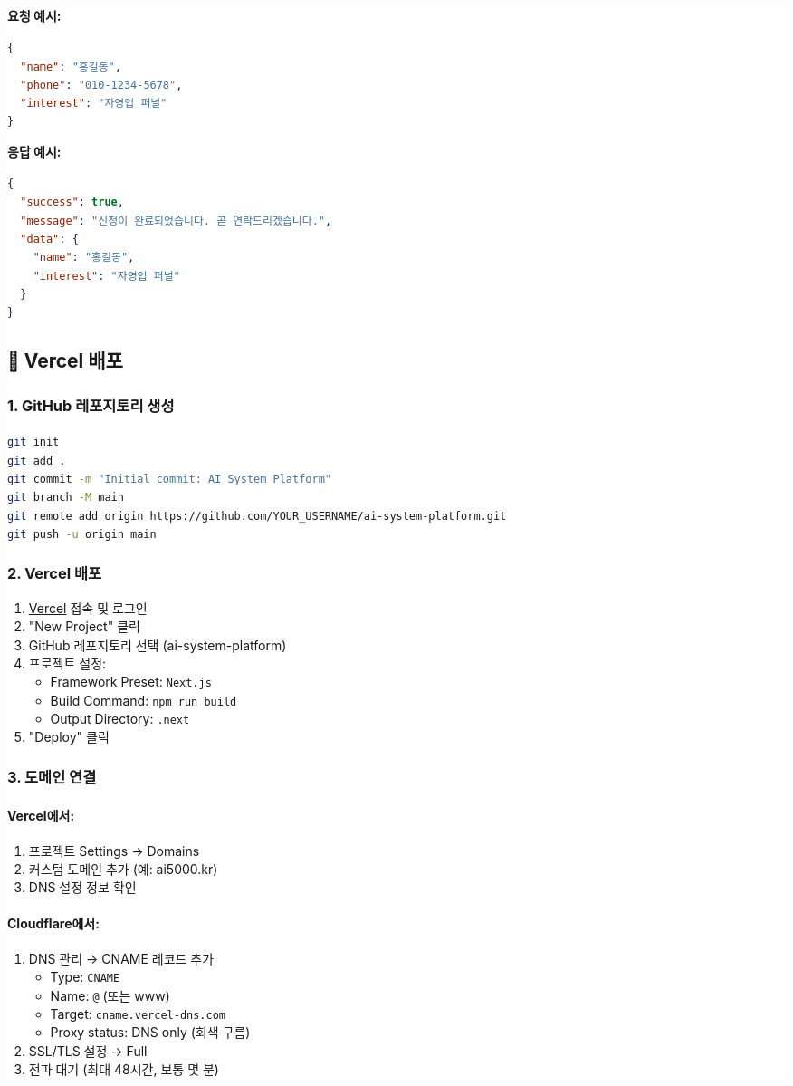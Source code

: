 **요청 예시:**
```json
{
  "name": "홍길동",
  "phone": "010-1234-5678",
  "interest": "자영업 퍼널"
}
```

**응답 예시:**
```json
{
  "success": true,
  "message": "신청이 완료되었습니다. 곧 연락드리겠습니다.",
  "data": {
    "name": "홍길동",
    "interest": "자영업 퍼널"
  }
}
```

## 🚀 Vercel 배포

### 1. GitHub 레포지토리 생성

```bash
git init
git add .
git commit -m "Initial commit: AI System Platform"
git branch -M main
git remote add origin https://github.com/YOUR_USERNAME/ai-system-platform.git
git push -u origin main
```

### 2. Vercel 배포

1. [Vercel](https://vercel.com) 접속 및 로그인
2. "New Project" 클릭
3. GitHub 레포지토리 선택 (ai-system-platform)
4. 프로젝트 설정:
   - Framework Preset: `Next.js`
   - Build Command: `npm run build`
   - Output Directory: `.next`
5. "Deploy" 클릭

### 3. 도메인 연결

#### Vercel에서:
1. 프로젝트 Settings → Domains
2. 커스텀 도메인 추가 (예: ai5000.kr)
3. DNS 설정 정보 확인

#### Cloudflare에서:
1. DNS 관리 → CNAME 레코드 추가
   - Type: `CNAME`
   - Name: `@` (또는 www)
   - Target: `cname.vercel-dns.com`
   - Proxy status: DNS only (회색 구름)
2. SSL/TLS 설정 → Full
3. 전파 대기 (최대 48시간, 보통 몇 분)
